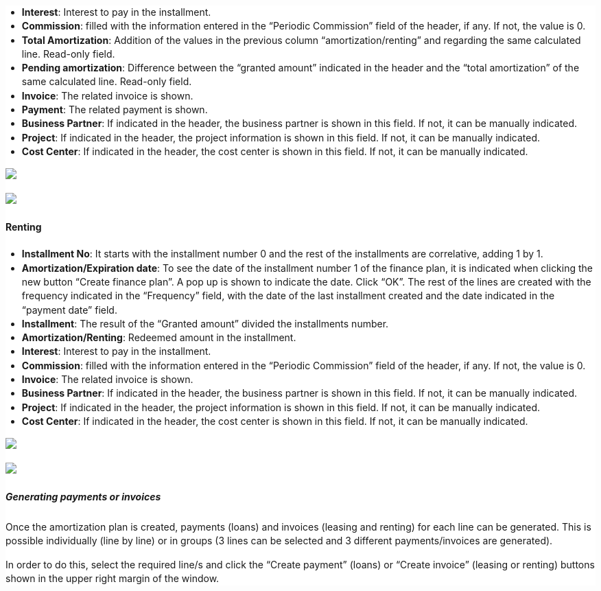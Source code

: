 - **Interest**: Interest to pay in the installment.
- **Commission**: filled with the information entered in the “Periodic Commission” field of the header, if any. If not, the value is 0.
-  **Total Amortization**: Addition of the values in the previous column “amortization/renting” and regarding the same calculated line. Read-only field.
- **Pending amortization**: Difference between the “granted amount” indicated in the header and the “total amortization” of the same calculated line. Read-only field.
- **Invoice**: The related invoice is shown.
- **Payment**: The related payment is shown.
- **Business Partner**: If indicated in the header, the business partner is shown in this field. If not, it can be manually indicated.
- **Project**: If indicated in the header, the project information is shown in this field. If not, it can be manually indicated.
- **Cost Center**: If indicated in the header, the cost center is shown in this field. If not, it can be manually indicated.
 
 ![](/docs.etendo.software/assets/drive/1VZWhH1uWsjLVMD3PcGRLL-PAsUATljDu.png)
 
 ![](/docs.etendo.software/assets/drive/1qzAFpd3xnZ-HdM8QYZkeRiTPrFtCZ156.png)
 
#### Renting
- **Installment No**: It starts with the installment number 0 and the rest of the installments are correlative, adding 1 by 1.
- **Amortization/Expiration date**: To see the date of the installment number 1 of the finance plan, it is indicated when clicking the new button “Create finance plan”. A pop up is shown to indicate the date. Click “OK”. The rest of the lines are created with the frequency indicated in the “Frequency” field, with the date of the last installment created and the date indicated in the “payment date” field.
- **Installment**: The result of the “Granted amount” divided the installments number.
- **Amortization/Renting**: Redeemed amount in the installment.
- **Interest**: Interest to pay in the installment.
- **Commission**: filled with the information entered in the “Periodic Commission” field of the header, if any. If not, the value is 0.
- **Invoice**: The related invoice is shown.
- **Business Partner**: If indicated in the header, the business partner is shown in this field. If not, it can be manually indicated.
- **Project**: If indicated in the header, the project information is shown in this field. If not, it can be manually indicated.
- **Cost Center**: If indicated in the header, the cost center is shown in this field. If not, it can be manually indicated.
 
 ![](/docs.etendo.software/assets/drive/1kTCqTfIYwvMIWkPpe1pYTg862Igm509S.png)
 
 ![](/docs.etendo.software/assets/drive/1iog1B9hLNu48VixtuTNFBI7LILxLsGKT.png)
 
##### Generating payments or invoices

Once the amortization plan is created, payments (loans) and invoices (leasing and renting) for each line can be generated. This is possible individually (line by line) or in groups (3 lines can be selected and 3 different payments/invoices are generated).
 
In order to do this, select the required line/s and click the “Create payment” (loans) or “Create invoice” (leasing or renting) buttons shown in the upper right margin of the window.
 